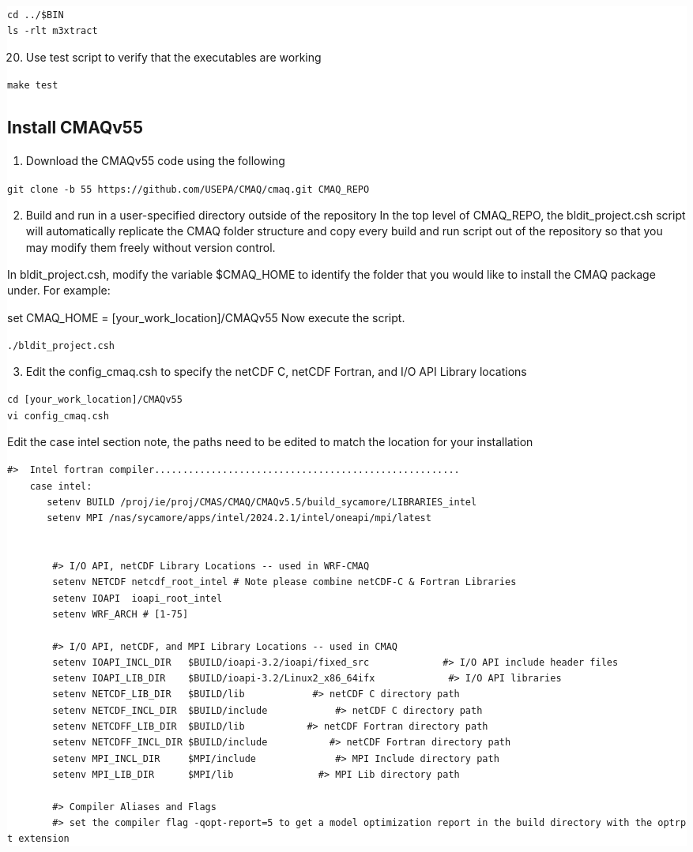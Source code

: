 ```
cd ../$BIN
ls -rlt m3xtract
```

20. Use test script to verify that the executables are working

```
make test
```

## Install CMAQv55

1. Download the CMAQv55 code using the following

```
git clone -b 55 https://github.com/USEPA/CMAQ/cmaq.git CMAQ_REPO
```

2. Build and run in a user-specified directory outside of the repository
In the top level of CMAQ_REPO, the bldit_project.csh script will automatically replicate the CMAQ folder structure and copy every build and run script out of the repository so that you may modify them freely without version control.

In bldit_project.csh, modify the variable $CMAQ_HOME to identify the folder that you would like to install the CMAQ package under. For example:

set CMAQ_HOME = [your_work_location]/CMAQv55
Now execute the script.

```
./bldit_project.csh
```


3. Edit the config_cmaq.csh to specify the netCDF C, netCDF Fortran, and I/O API Library locations

```
cd [your_work_location]/CMAQv55
vi config_cmaq.csh
```

Edit the case intel section 
note, the paths need to be edited to match the location for your installation

```
#>  Intel fortran compiler......................................................
    case intel:
       setenv BUILD /proj/ie/proj/CMAS/CMAQ/CMAQv5.5/build_sycamore/LIBRARIES_intel
       setenv MPI /nas/sycamore/apps/intel/2024.2.1/intel/oneapi/mpi/latest


        #> I/O API, netCDF Library Locations -- used in WRF-CMAQ
        setenv NETCDF netcdf_root_intel # Note please combine netCDF-C & Fortran Libraries 
        setenv IOAPI  ioapi_root_intel
        setenv WRF_ARCH # [1-75]  

        #> I/O API, netCDF, and MPI Library Locations -- used in CMAQ
        setenv IOAPI_INCL_DIR   $BUILD/ioapi-3.2/ioapi/fixed_src             #> I/O API include header files
        setenv IOAPI_LIB_DIR    $BUILD/ioapi-3.2/Linux2_x86_64ifx             #> I/O API libraries
        setenv NETCDF_LIB_DIR   $BUILD/lib            #> netCDF C directory path
        setenv NETCDF_INCL_DIR  $BUILD/include            #> netCDF C directory path
        setenv NETCDFF_LIB_DIR  $BUILD/lib           #> netCDF Fortran directory path
        setenv NETCDFF_INCL_DIR $BUILD/include           #> netCDF Fortran directory path
        setenv MPI_INCL_DIR     $MPI/include              #> MPI Include directory path
        setenv MPI_LIB_DIR      $MPI/lib               #> MPI Lib directory path

        #> Compiler Aliases and Flags
        #> set the compiler flag -qopt-report=5 to get a model optimization report in the build directory with the optrpt extension
```